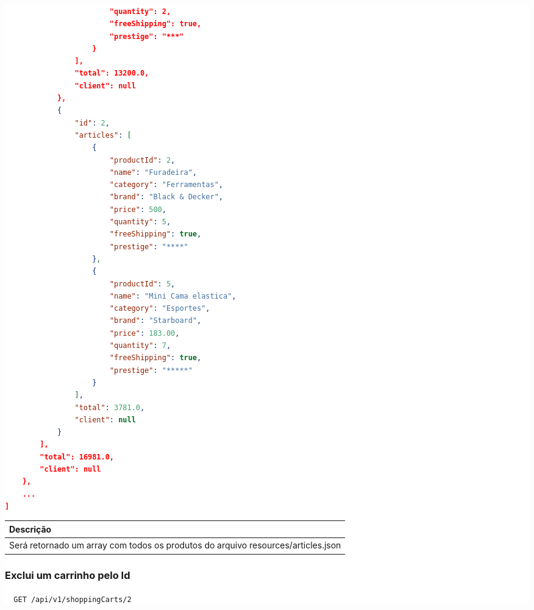 ```json
                        "quantity": 2,
                        "freeShipping": true,
                        "prestige": "***"
                    }
                ],
                "total": 13200.0,
                "client": null
            },
            {
                "id": 2,
                "articles": [
                    {
                        "productId": 2,
                        "name": "Furadeira",
                        "category": "Ferramentas",
                        "brand": "Black & Decker",
                        "price": 500,
                        "quantity": 5,
                        "freeShipping": true,
                        "prestige": "****"
                    },
                    {
                        "productId": 5,
                        "name": "Mini Cama elastica",
                        "category": "Esportes",
                        "brand": "Starboard",
                        "price": 183.00,
                        "quantity": 7,
                        "freeShipping": true,
                        "prestige": "*****"
                    }
                ],
                "total": 3781.0,
                "client": null
            }
        ],
        "total": 16981.0,
        "client": null
    },
    ...
]
```

| Descrição |
| :--------- |
| Será retornado um array com todos os produtos do arquivo resources/articles.json |

### Exclui um carrinho pelo Id

```http
  GET /api/v1/shoppingCarts/2
```
